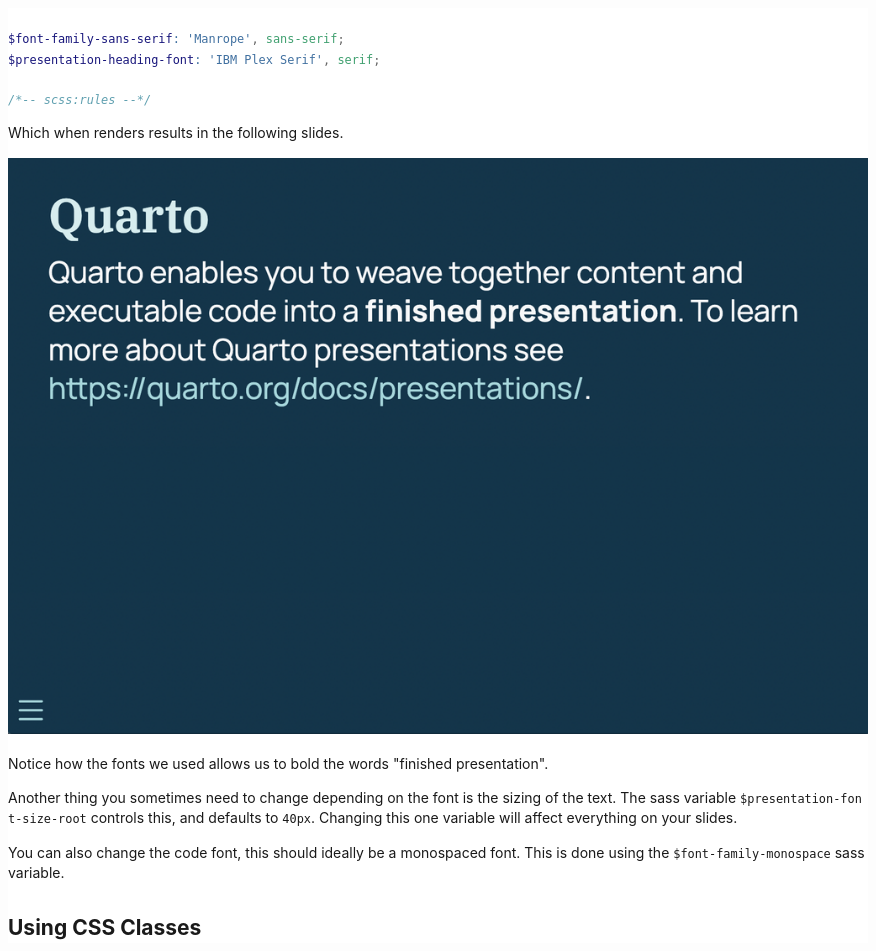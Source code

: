 ````scss

$font-family-sans-serif: 'Manrope', sans-serif;
$presentation-heading-font: 'IBM Plex Serif', serif;

/*-- scss:rules --*/

````

Which when renders results in the following slides.

![](theme-example-fonts.png)

Notice how the fonts we used allows us to bold the words "finished presentation".

Another thing you sometimes need to change depending on the font is the sizing of the text. The sass variable `$presentation-font-size-root` controls this, and defaults to `40px`. Changing this one variable will affect everything on your slides.

You can also change the code font, this should ideally be a monospaced font. This is done using the `$font-family-monospace` sass variable.

## Using CSS Classes
